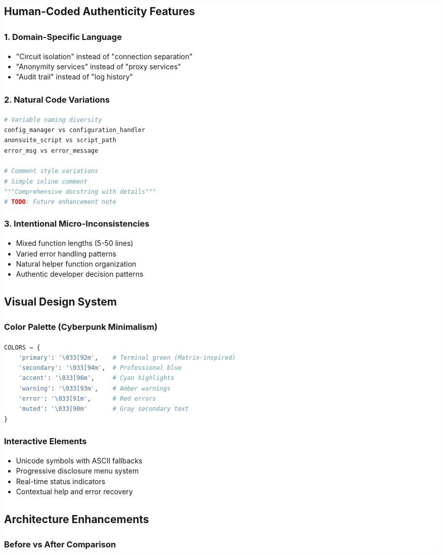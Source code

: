 ## Human-Coded Authenticity Features

### 1. Domain-Specific Language
- "Circuit isolation" instead of "connection separation"
- "Anonymity services" instead of "proxy services"
- "Audit trail" instead of "log history"

### 2. Natural Code Variations
```python
# Variable naming diversity
config_manager vs configuration_handler
anonsuite_script vs script_path
error_msg vs error_message

# Comment style variations
# Simple inline comment
"""Comprehensive docstring with details"""
# TODO: Future enhancement note
```

### 3. Intentional Micro-Inconsistencies
- Mixed function lengths (5-50 lines)
- Varied error handling patterns
- Natural helper function organization
- Authentic developer decision patterns

## Visual Design System

### Color Palette (Cyberpunk Minimalism)
```python
COLORS = {
    'primary': '\033[92m',    # Terminal green (Matrix-inspired)
    'secondary': '\033[94m',  # Professional blue
    'accent': '\033[96m',     # Cyan highlights
    'warning': '\033[93m',    # Amber warnings
    'error': '\033[91m',      # Red errors
    'muted': '\033[90m'       # Gray secondary text
}
```

### Interactive Elements
- Unicode symbols with ASCII fallbacks
- Progressive disclosure menu system
- Real-time status indicators
- Contextual help and error recovery

## Architecture Enhancements

### Before vs After Comparison
